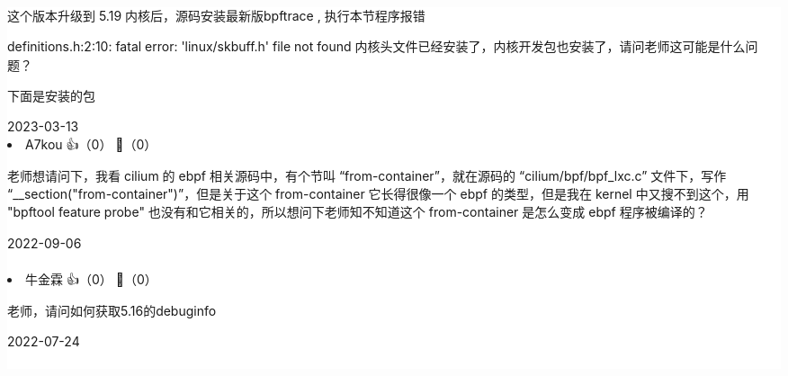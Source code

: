这个版本升级到 5.19 内核后，源码安装最新版bpftrace , 执行本节程序报错

definitions.h:2:10: fatal error: &#39;linux&#47;skbuff.h&#39; file not found
内核头文件已经安装了，内核开发包也安装了，请问老师这可能是什么问题？

下面是安装的包
</p>2023-03-13</li><br/><li><span>A7kou</span> 👍（0） 💬（0）<p>老师想请问下，我看 cilium 的 ebpf 相关源码中，有个节叫 “from-container”，就在源码的 “cilium&#47;bpf&#47;bpf_lxc.c” 文件下，写作 “__section(&quot;from-container&quot;)”，但是关于这个 from-container 它长得很像一个 ebpf 的类型，但是我在 kernel 中又搜不到这个，用 &quot;bpftool feature probe&quot; 也没有和它相关的，所以想问下老师知不知道这个 from-container 是怎么变成 ebpf 程序被编译的？</p>2022-09-06</li><br/><li><span>牛金霖</span> 👍（0） 💬（0）<p>老师，请问如何获取5.16的debuginfo</p>2022-07-24</li><br/>
</ul>